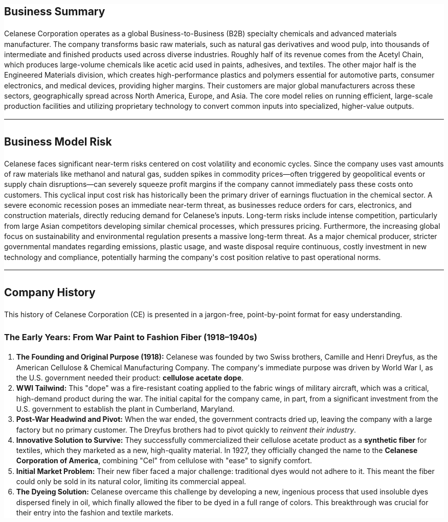 ## Business Summary

Celanese Corporation operates as a global Business-to-Business (B2B) specialty chemicals and advanced materials manufacturer. The company transforms basic raw materials, such as natural gas derivatives and wood pulp, into thousands of intermediate and finished products used across diverse industries. Roughly half of its revenue comes from the Acetyl Chain, which produces large-volume chemicals like acetic acid used in paints, adhesives, and textiles. The other major half is the Engineered Materials division, which creates high-performance plastics and polymers essential for automotive parts, consumer electronics, and medical devices, providing higher margins. Their customers are major global manufacturers across these sectors, geographically spread across North America, Europe, and Asia. The core model relies on running efficient, large-scale production facilities and utilizing proprietary technology to convert common inputs into specialized, higher-value outputs.

---

## Business Model Risk

Celanese faces significant near-term risks centered on cost volatility and economic cycles. Since the company uses vast amounts of raw materials like methanol and natural gas, sudden spikes in commodity prices—often triggered by geopolitical events or supply chain disruptions—can severely squeeze profit margins if the company cannot immediately pass these costs onto customers. This cyclical input cost risk has historically been the primary driver of earnings fluctuation in the chemical sector. A severe economic recession poses an immediate near-term threat, as businesses reduce orders for cars, electronics, and construction materials, directly reducing demand for Celanese’s inputs. Long-term risks include intense competition, particularly from large Asian competitors developing similar chemical processes, which pressures pricing. Furthermore, the increasing global focus on sustainability and environmental regulation presents a massive long-term threat. As a major chemical producer, stricter governmental mandates regarding emissions, plastic usage, and waste disposal require continuous, costly investment in new technology and compliance, potentially harming the company's cost position relative to past operational norms.

---

## Company History

This history of Celanese Corporation (CE) is presented in a jargon-free, point-by-point format for easy understanding.

### **The Early Years: From War Paint to Fashion Fiber (1918–1940s)**

1.  **The Founding and Original Purpose (1918):** Celanese was founded by two Swiss brothers, Camille and Henri Dreyfus, as the American Cellulose & Chemical Manufacturing Company. The company's immediate purpose was driven by World War I, as the U.S. government needed their product: **cellulose acetate dope**.
2.  **WWI Tailwind:** This "dope" was a fire-resistant coating applied to the fabric wings of military aircraft, which was a critical, high-demand product during the war. The initial capital for the company came, in part, from a significant investment from the U.S. government to establish the plant in Cumberland, Maryland.
3.  **Post-War Headwind and Pivot:** When the war ended, the government contracts dried up, leaving the company with a large factory but no primary customer. The Dreyfus brothers had to pivot quickly to *reinvent their industry*.
4.  **Innovative Solution to Survive:** They successfully commercialized their cellulose acetate product as a **synthetic fiber** for textiles, which they marketed as a new, high-quality material. In 1927, they officially changed the name to the **Celanese Corporation of America**, combining "Cel" from cellulose with "ease" to signify comfort.
5.  **Initial Market Problem:** Their new fiber faced a major challenge: traditional dyes would not adhere to it. This meant the fiber could only be sold in its natural color, limiting its commercial appeal.
6.  **The Dyeing Solution:** Celanese overcame this challenge by developing a new, ingenious process that used insoluble dyes dispersed finely in oil, which finally allowed the fiber to be dyed in a full range of colors. This breakthrough was crucial for their entry into the fashion and textile markets.

